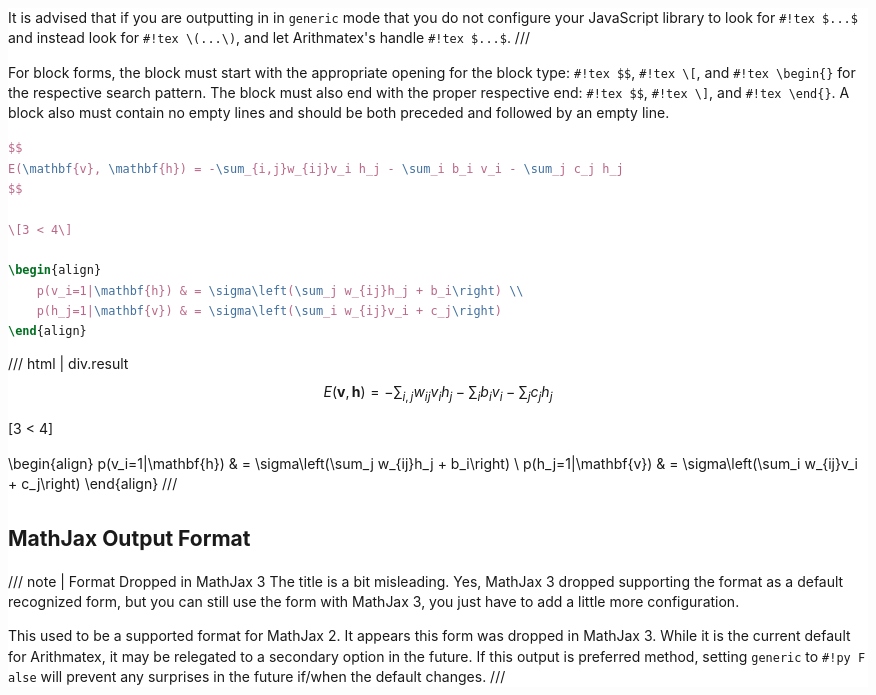 It is advised that if you are outputting in in `generic` mode that you do not configure your JavaScript library to
look for `#!tex $...$` and instead look for `#!tex \(...\)`, and let Arithmatex's handle `#!tex $...$`.
///

For block forms, the block must start with the appropriate opening for the block type: `#!tex $$`, `#!tex \[`, and
`#!tex \begin{}` for the respective search pattern. The block must also end with the proper respective end: `#!tex $$`,
`#!tex \]`, and `#!tex \end{}`. A block also must contain no empty lines and should be both preceded and followed by an
empty line.

```tex title="Block"
$$
E(\mathbf{v}, \mathbf{h}) = -\sum_{i,j}w_{ij}v_i h_j - \sum_i b_i v_i - \sum_j c_j h_j
$$

\[3 < 4\]

\begin{align}
    p(v_i=1|\mathbf{h}) & = \sigma\left(\sum_j w_{ij}h_j + b_i\right) \\
    p(h_j=1|\mathbf{v}) & = \sigma\left(\sum_i w_{ij}v_i + c_j\right)
\end{align}
```

/// html | div.result
$$
E(\mathbf{v}, \mathbf{h}) = -\sum_{i,j}w_{ij}v_i h_j - \sum_i b_i v_i - \sum_j c_j h_j
$$

\[3 < 4\]

\begin{align}
    p(v_i=1|\mathbf{h}) & = \sigma\left(\sum_j w_{ij}h_j + b_i\right) \\
    p(h_j=1|\mathbf{v}) & = \sigma\left(\sum_i w_{ij}v_i + c_j\right)
\end{align}
///

## MathJax Output Format

/// note | Format Dropped in MathJax 3
The title is a bit misleading. Yes, MathJax 3 dropped supporting the format as a default recognized form, but you
can still use the form with MathJax 3, you just have to add a little more configuration.

This used to be a supported format for MathJax 2. It appears this form was dropped in MathJax 3. While it is the
current default for Arithmatex, it may be relegated to a secondary option in the future. If this output is preferred
method, setting `generic` to `#!py False` will prevent any surprises in the future if/when the default changes.
///
